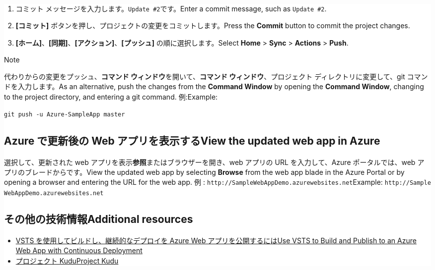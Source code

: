 1. <span data-ttu-id="f0a4d-223">コミット メッセージを入力します。`Update #2`です。</span><span class="sxs-lookup"><span data-stu-id="f0a4d-223">Enter a commit message, such as `Update #2`.</span></span>

1. <span data-ttu-id="f0a4d-224">**[コミット]** ボタンを押し、プロジェクトの変更をコミットします。</span><span class="sxs-lookup"><span data-stu-id="f0a4d-224">Press the **Commit** button to commit the project changes.</span></span>

1. <span data-ttu-id="f0a4d-225">**[ホーム]**、**[同期]**、**[アクション]**、**[プッシュ]** の順に選択します。</span><span class="sxs-lookup"><span data-stu-id="f0a4d-225">Select **Home** > **Sync** > **Actions** > **Push**.</span></span>

> [!NOTE]
> <span data-ttu-id="f0a4d-226">代わりからの変更をプッシュ、**コマンド ウィンドウ**を開いて、**コマンド ウィンドウ**、プロジェクト ディレクトリに変更して、git コマンドを入力します。</span><span class="sxs-lookup"><span data-stu-id="f0a4d-226">As an alternative, push the changes from the **Command Window** by opening the **Command Window**, changing to the project directory, and entering a git command.</span></span> <span data-ttu-id="f0a4d-227">例:</span><span class="sxs-lookup"><span data-stu-id="f0a4d-227">Example:</span></span>
> 
> `git push -u Azure-SampleApp master`

## <a name="view-the-updated-web-app-in-azure"></a><span data-ttu-id="f0a4d-228">Azure で更新後の Web アプリを表示する</span><span class="sxs-lookup"><span data-stu-id="f0a4d-228">View the updated web app in Azure</span></span>

<span data-ttu-id="f0a4d-229">選択して、更新された web アプリを表示**参照**またはブラウザーを開き、web アプリの URL を入力して、Azure ポータルでは、web アプリのブレードからです。</span><span class="sxs-lookup"><span data-stu-id="f0a4d-229">View the updated web app by selecting **Browse** from the web app blade in the Azure Portal or by opening a browser and entering the URL for the web app.</span></span> <span data-ttu-id="f0a4d-230">例 : `http://SampleWebAppDemo.azurewebsites.net`</span><span class="sxs-lookup"><span data-stu-id="f0a4d-230">Example: `http://SampleWebAppDemo.azurewebsites.net`</span></span>

## <a name="additional-resources"></a><span data-ttu-id="f0a4d-231">その他の技術情報</span><span class="sxs-lookup"><span data-stu-id="f0a4d-231">Additional resources</span></span>

* [<span data-ttu-id="f0a4d-232">VSTS を使用してビルドし、継続的なデプロイを Azure Web アプリを公開するには</span><span class="sxs-lookup"><span data-stu-id="f0a4d-232">Use VSTS to Build and Publish to an Azure Web App with Continuous Deployment</span></span>](/vsts/build-release/archive/apps/aspnet/aspnet-4-ci-cd-azure-automatic)
* [<span data-ttu-id="f0a4d-233">プロジェクト Kudu</span><span class="sxs-lookup"><span data-stu-id="f0a4d-233">Project Kudu</span></span>](https://github.com/projectkudu/kudu/wiki)
